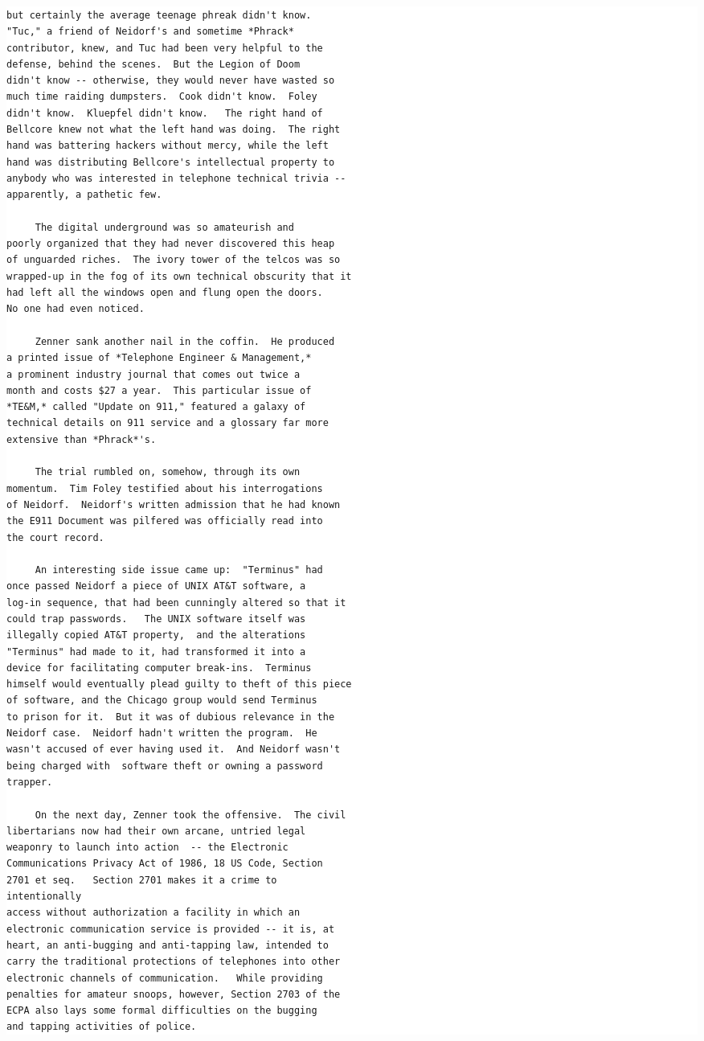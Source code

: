 ~~~~~~~~~~~~~~~~~~~~~~
but certainly the average teenage phreak didn't know.
"Tuc," a friend of Neidorf's and sometime *Phrack*
contributor, knew, and Tuc had been very helpful to the
defense, behind the scenes.  But the Legion of Doom
didn't know -- otherwise, they would never have wasted so
much time raiding dumpsters.  Cook didn't know.  Foley
didn't know.  Kluepfel didn't know.   The right hand of
Bellcore knew not what the left hand was doing.  The right
hand was battering hackers without mercy, while the left
hand was distributing Bellcore's intellectual property to
anybody who was interested in telephone technical trivia --
apparently, a pathetic few.

     The digital underground was so amateurish and
poorly organized that they had never discovered this heap
of unguarded riches.  The ivory tower of the telcos was so
wrapped-up in the fog of its own technical obscurity that it
had left all the windows open and flung open the doors.
No one had even noticed.

     Zenner sank another nail in the coffin.  He produced
a printed issue of *Telephone Engineer & Management,*
a prominent industry journal that comes out twice a
month and costs $27 a year.  This particular issue of
*TE&M,* called "Update on 911," featured a galaxy of
technical details on 911 service and a glossary far more
extensive than *Phrack*'s.

     The trial rumbled on, somehow, through its own
momentum.  Tim Foley testified about his interrogations
of Neidorf.  Neidorf's written admission that he had known
the E911 Document was pilfered was officially read into
the court record.

     An interesting side issue came up:  "Terminus" had
once passed Neidorf a piece of UNIX AT&T software, a
log-in sequence, that had been cunningly altered so that it
could trap passwords.   The UNIX software itself was
illegally copied AT&T property,  and the alterations
"Terminus" had made to it, had transformed it into a
device for facilitating computer break-ins.  Terminus
himself would eventually plead guilty to theft of this piece
of software, and the Chicago group would send Terminus
to prison for it.  But it was of dubious relevance in the
Neidorf case.  Neidorf hadn't written the program.  He
wasn't accused of ever having used it.  And Neidorf wasn't
being charged with  software theft or owning a password
trapper.

     On the next day, Zenner took the offensive.  The civil
libertarians now had their own arcane, untried legal
weaponry to launch into action  -- the Electronic
Communications Privacy Act of 1986, 18 US Code, Section
2701 et seq.   Section 2701 makes it a crime to
intentionally
access without authorization a facility in which an
electronic communication service is provided -- it is, at
heart, an anti-bugging and anti-tapping law, intended to
carry the traditional protections of telephones into other
electronic channels of communication.   While providing
penalties for amateur snoops, however, Section 2703 of the
ECPA also lays some formal difficulties on the bugging
and tapping activities of police.
~~~~~~~~~~~~~~~~~~~~~~